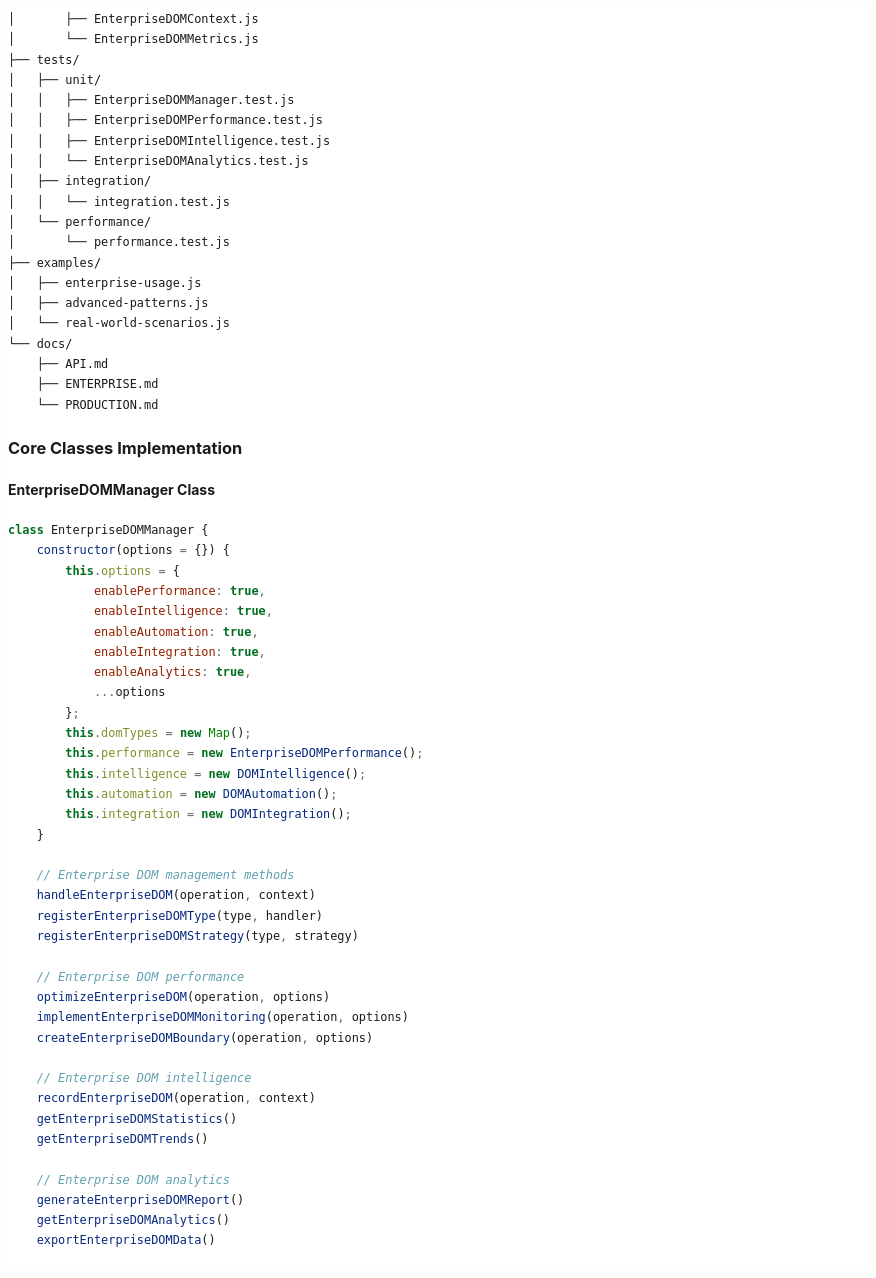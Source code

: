 ```
│       ├── EnterpriseDOMContext.js
│       └── EnterpriseDOMMetrics.js
├── tests/
│   ├── unit/
│   │   ├── EnterpriseDOMManager.test.js
│   │   ├── EnterpriseDOMPerformance.test.js
│   │   ├── EnterpriseDOMIntelligence.test.js
│   │   └── EnterpriseDOMAnalytics.test.js
│   ├── integration/
│   │   └── integration.test.js
│   └── performance/
│       └── performance.test.js
├── examples/
│   ├── enterprise-usage.js
│   ├── advanced-patterns.js
│   └── real-world-scenarios.js
└── docs/
    ├── API.md
    ├── ENTERPRISE.md
    └── PRODUCTION.md
```

### Core Classes Implementation

#### EnterpriseDOMManager Class
```javascript
class EnterpriseDOMManager {
    constructor(options = {}) {
        this.options = {
            enablePerformance: true,
            enableIntelligence: true,
            enableAutomation: true,
            enableIntegration: true,
            enableAnalytics: true,
            ...options
        };
        this.domTypes = new Map();
        this.performance = new EnterpriseDOMPerformance();
        this.intelligence = new DOMIntelligence();
        this.automation = new DOMAutomation();
        this.integration = new DOMIntegration();
    }
    
    // Enterprise DOM management methods
    handleEnterpriseDOM(operation, context)
    registerEnterpriseDOMType(type, handler)
    registerEnterpriseDOMStrategy(type, strategy)
    
    // Enterprise DOM performance
    optimizeEnterpriseDOM(operation, options)
    implementEnterpriseDOMMonitoring(operation, options)
    createEnterpriseDOMBoundary(operation, options)
    
    // Enterprise DOM intelligence
    recordEnterpriseDOM(operation, context)
    getEnterpriseDOMStatistics()
    getEnterpriseDOMTrends()
    
    // Enterprise DOM analytics
    generateEnterpriseDOMReport()
    getEnterpriseDOMAnalytics()
    exportEnterpriseDOMData()
    
```